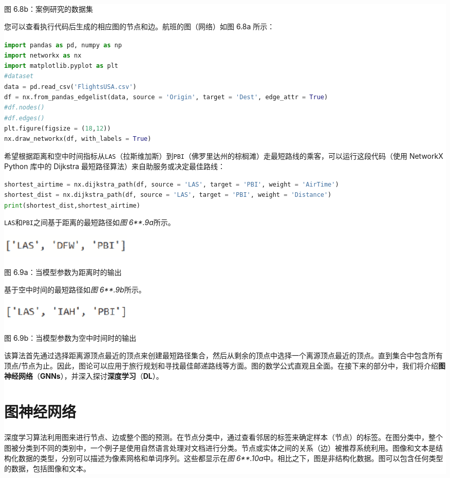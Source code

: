 图 6.8b：案例研究的数据集

您可以查看执行代码后生成的相应图的节点和边。航班的图（网络）如图 6.8a 所示：

```py
import pandas as pd, numpy as np
import networkx as nx
import matplotlib.pyplot as plt
#dataset
data = pd.read_csv('FlightsUSA.csv')
df = nx.from_pandas_edgelist(data, source = 'Origin', target = 'Dest', edge_attr = True)
#df.nodes()
#df.edges()
plt.figure(figsize = (18,12))
nx.draw_networkx(df, with_labels = True)
```

希望根据距离和空中时间指标从`LAS`（拉斯维加斯）到`PBI`（佛罗里达州的棕榈滩）走最短路线的乘客，可以运行这段代码（使用 NetworkX Python 库中的 Dijkstra 最短路径算法）来自助服务或决定最佳路线：

```py
shortest_airtime = nx.dijkstra_path(df, source = 'LAS', target = 'PBI', weight = 'AirTime')
shortest_dist = nx.dijkstra_path(df, source = 'LAS', target = 'PBI', weight = 'Distance')
print(shortest_dist,shortest_airtime)
```

`LAS`和`PBI`之间基于距离的最短路径如*图 6**.9a*所示。

![图 6.9a：当模型参数为距离时的输出](img/Figure_06_13_B18943.jpg)

图 6.9a：当模型参数为距离时的输出

基于空中时间的最短路径如*图 6**.9b*所示。

![图 6.9b：当模型参数为空中时间时的输出](img/Figure_06_14_B18943.jpg)

图 6.9b：当模型参数为空中时间时的输出

该算法首先通过选择距离源顶点最近的顶点来创建最短路径集合，然后从剩余的顶点中选择一个离源顶点最近的顶点。直到集合中包含所有顶点/节点为止。因此，图论可以应用于旅行规划和寻找最佳邮递路线等方面。图的数学公式直观且全面。在接下来的部分中，我们将介绍**图神经网络**（**GNNs**），并深入探讨**深度学习**（**DL**）。

# 图神经网络

深度学习算法利用图来进行节点、边或整个图的预测。在节点分类中，通过查看邻居的标签来确定样本（节点）的标签。在图分类中，整个图被分类到不同的类别中，一个例子是使用自然语言处理对文档进行分类。节点或实体之间的关系（边）被推荐系统利用。图像和文本是结构化数据的类型，分别可以描述为像素网格和单词序列。这些都显示在*图 6**.10a*中。相比之下，图是非结构化数据。图可以包含任何类型的数据，包括图像和文本。
